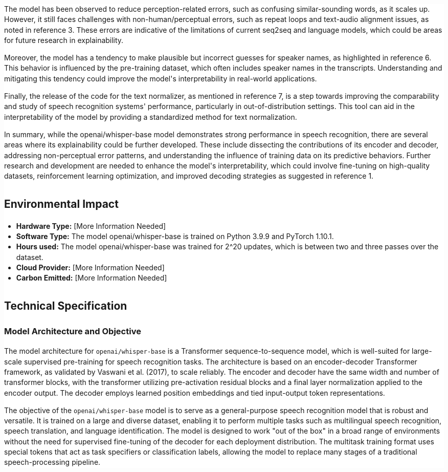 The model has been observed to reduce perception-related errors, such as confusing similar-sounding words, as it scales up. However, it still faces challenges with non-human/perceptual errors, such as repeat loops and text-audio alignment issues, as noted in reference 3. These errors are indicative of the limitations of current seq2seq and language models, which could be areas for future research in explainability.

Moreover, the model has a tendency to make plausible but incorrect guesses for speaker names, as highlighted in reference 6. This behavior is influenced by the pre-training dataset, which often includes speaker names in the transcripts. Understanding and mitigating this tendency could improve the model's interpretability in real-world applications.

Finally, the release of the code for the text normalizer, as mentioned in reference 7, is a step towards improving the comparability and study of speech recognition systems' performance, particularly in out-of-distribution settings. This tool can aid in the interpretability of the model by providing a standardized method for text normalization.

In summary, while the openai/whisper-base model demonstrates strong performance in speech recognition, there are several areas where its explainability could be further developed. These include dissecting the contributions of its encoder and decoder, addressing non-perceptual error patterns, and understanding the influence of training data on its predictive behaviors. Further research and development are needed to enhance the model's interpretability, which could involve fine-tuning on high-quality datasets, reinforcement learning optimization, and improved decoding strategies as suggested in reference 1.

## Environmental Impact

- **Hardware Type:** [More Information Needed]
- **Software Type:** The model openai/whisper-base is trained on Python 3.9.9 and PyTorch 1.10.1.
- **Hours used:** The model openai/whisper-base was trained for 2^20 updates, which is between two and three passes over the dataset.
- **Cloud Provider:** [More Information Needed]
- **Carbon Emitted:** [More Information Needed]
## Technical Specification

### Model Architecture and Objective

The model architecture for `openai/whisper-base` is a Transformer sequence-to-sequence model, which is well-suited for large-scale supervised pre-training for speech recognition tasks. The architecture is based on an encoder-decoder Transformer framework, as validated by Vaswani et al. (2017), to scale reliably. The encoder and decoder have the same width and number of transformer blocks, with the transformer utilizing pre-activation residual blocks and a final layer normalization applied to the encoder output. The decoder employs learned position embeddings and tied input-output token representations.

The objective of the `openai/whisper-base` model is to serve as a general-purpose speech recognition model that is robust and versatile. It is trained on a large and diverse dataset, enabling it to perform multiple tasks such as multilingual speech recognition, speech translation, and language identification. The model is designed to work "out of the box" in a broad range of environments without the need for supervised fine-tuning of the decoder for each deployment distribution. The multitask training format uses special tokens that act as task specifiers or classification labels, allowing the model to replace many stages of a traditional speech-processing pipeline.
